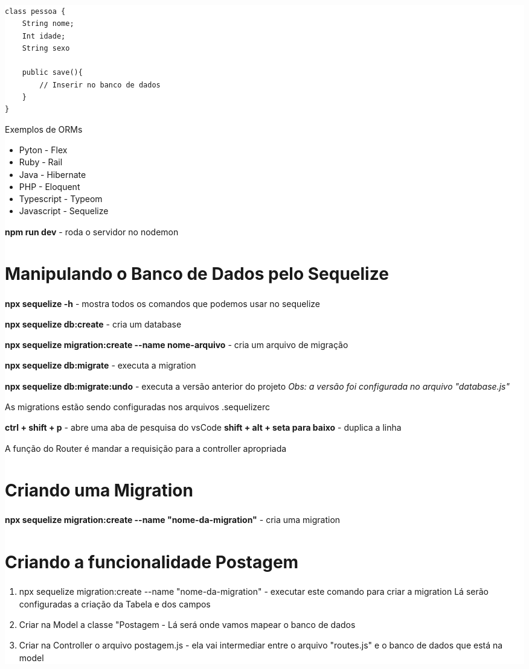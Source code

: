     class pessoa {
        String nome;
        Int idade;
        String sexo

        public save(){
            // Inserir no banco de dados
        }
    }

Exemplos de ORMs
- Pyton - Flex
- Ruby - Rail 
- Java - Hibernate
- PHP - Eloquent
- Typescript - Typeom
- Javascript - Sequelize 

**npm run dev** - roda o servidor no nodemon

# Manipulando o Banco de Dados pelo Sequelize

**npx sequelize -h** - mostra todos os comandos que podemos usar no sequelize

**npx sequelize db:create** - cria um database

**npx sequelize migration:create --name nome-arquivo** - cria um arquivo de migração

**npx sequelize db:migrate** - executa a migration

**npx sequelize db:migrate:undo** - executa a versão anterior do projeto
_Obs: a versão foi configurada no arquivo "database.js"_

As migrations estão sendo configuradas nos arquivos .sequelizerc 

**ctrl + shift + p** - abre uma aba de pesquisa do vsCode
**shift + alt + seta para baixo** - duplica a linha

A função do Router é mandar a requisição para a controller apropriada

# Criando uma Migration

**npx sequelize migration:create --name "nome-da-migration"** - cria uma migration

# Criando a funcionalidade Postagem

1. npx sequelize migration:create --name "nome-da-migration" - executar este comando para criar a migration
    Lá serão configuradas a criação da Tabela e dos campos

2. Criar na Model a classe "Postagem - Lá será onde vamos mapear o banco de dados

3. Criar na Controller o arquivo postagem.js - ela vai intermediar entre o arquivo "routes.js" e o banco de dados que está na model
